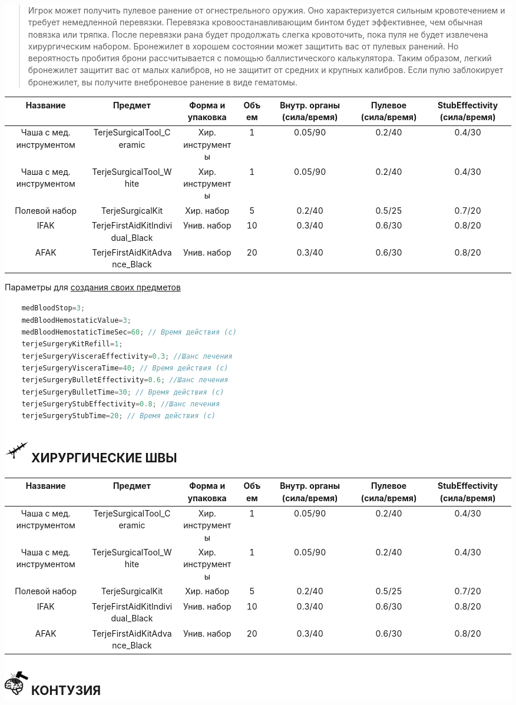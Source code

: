 >Игрок может получить пулевое ранение от огнестрельного оружия.
Оно характеризуется сильным кровотечением и требует немедленной перевязки.
Перевязка кровоостанавливающим бинтом будет эффективнее, чем обычная повязка или тряпка.
После перевязки рана будет продолжать слегка кровоточить, пока пуля не будет извлечена хирургическим набором.
Бронежилет в хорошем состоянии может защитить вас от пулевых ранений. Но вероятность пробития брони рассчитывается с помощью баллистического калькулятора.
Таким образом, легкий бронежилет защитит вас от малых калибров, но не защитит от средних и крупных калибров. Если пулю заблокирует бронежилет, вы получите внеброневое ранение в виде гематомы.

| Название | Предмет | Форма и упаковка | Объем | Внутр. органы (сила/время)  | Пулевое (сила/время) | StubEffectivity (сила/время) | 
|:---------:|:-------------:|:-------------:|:-------------:|:------------------:|:------------------:|:------------------:|
|  Чаша с мед. инструментом | TerjeSurgicalTool_Ceramic | Хир. инструменты |      1      |        0.05/90       |        0.2/40        |        0.4/30        |
|  Чаша с мед. инструментом | TerjeSurgicalTool_White | Хир. инструменты |      1      |        0.05/90       |        0.2/40        |        0.4/30        |
|  Полевой набор | TerjeSurgicalKit | Хир. набор |      5      |        0.2/40       |        0.5/25        |        0.7/20        |
|  IFAK | TerjeFirstAidKitIndividual_Black | Унив. набор |      10      |        0.3/40       |        0.6/30        |        0.8/20        |
|  AFAK | TerjeFirstAidKitAdvance_Black | Унив. набор |      20      |        0.3/40       |        0.6/30        |        0.8/20        |

Параметры для [создания своих предметов](../Modding/README.md#1-на-основе-предмета)
```cs
    medBloodStop=3;
    medBloodHemostaticValue=3;
    medBloodHemostaticTimeSec=60; // Время действия (с)
    terjeSurgeryKitRefill=1;
    terjeSurgeryVisceraEffectivity=0.3; //Шанс лечения
    terjeSurgeryVisceraTime=40; // Время действия (с)
    terjeSurgeryBulletEffectivity=0.6; //Шанс лечения
    terjeSurgeryBulletTime=30; // Время действия (с)
    terjeSurgeryStubEffectivity=0.8; //Шанс лечения
    terjeSurgeryStubTime=20; // Время действия (с)
```

## ![image](/Wiki/images/cut2.png) ХИРУРГИЧЕСКИЕ ШВЫ

>

| Название | Предмет | Форма и упаковка | Объем | Внутр. органы (сила/время)  | Пулевое (сила/время) | StubEffectivity (сила/время) | 
|:---------:|:-------------:|:-------------:|:-------------:|:------------------:|:------------------:|:------------------:|
|  Чаша с мед. инструментом | TerjeSurgicalTool_Ceramic | Хир. инструменты |      1      |        0.05/90       |        0.2/40        |        0.4/30        |
|  Чаша с мед. инструментом | TerjeSurgicalTool_White | Хир. инструменты |      1      |        0.05/90       |        0.2/40        |        0.4/30        |
|  Полевой набор | TerjeSurgicalKit | Хир. набор |      5      |        0.2/40       |        0.5/25        |        0.7/20        |
|  IFAK | TerjeFirstAidKitIndividual_Black | Унив. набор |      10      |        0.3/40       |        0.6/30        |        0.8/20        |
|  AFAK | TerjeFirstAidKitAdvance_Black | Унив. набор |      20      |        0.3/40       |        0.6/30        |        0.8/20        |

## ![image](/Wiki/images/brain.png) КОНТУЗИЯ
